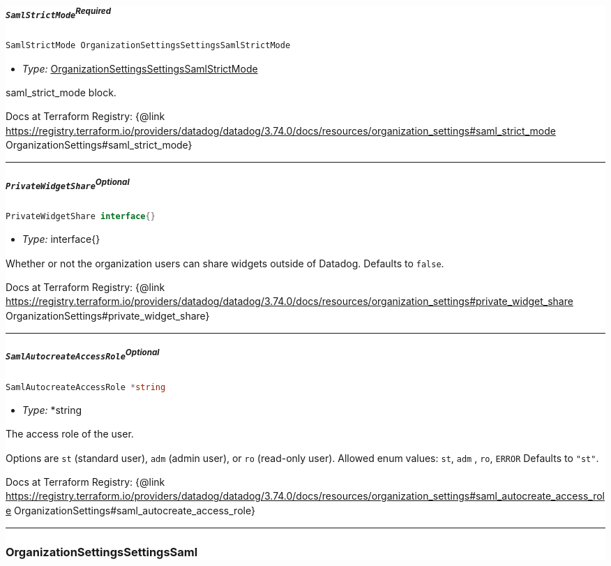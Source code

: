 ##### `SamlStrictMode`<sup>Required</sup> <a name="SamlStrictMode" id="@cdktf/provider-datadog.organizationSettings.OrganizationSettingsSettings.property.samlStrictMode"></a>

```go
SamlStrictMode OrganizationSettingsSettingsSamlStrictMode
```

- *Type:* <a href="#@cdktf/provider-datadog.organizationSettings.OrganizationSettingsSettingsSamlStrictMode">OrganizationSettingsSettingsSamlStrictMode</a>

saml_strict_mode block.

Docs at Terraform Registry: {@link https://registry.terraform.io/providers/datadog/datadog/3.74.0/docs/resources/organization_settings#saml_strict_mode OrganizationSettings#saml_strict_mode}

---

##### `PrivateWidgetShare`<sup>Optional</sup> <a name="PrivateWidgetShare" id="@cdktf/provider-datadog.organizationSettings.OrganizationSettingsSettings.property.privateWidgetShare"></a>

```go
PrivateWidgetShare interface{}
```

- *Type:* interface{}

Whether or not the organization users can share widgets outside of Datadog. Defaults to `false`.

Docs at Terraform Registry: {@link https://registry.terraform.io/providers/datadog/datadog/3.74.0/docs/resources/organization_settings#private_widget_share OrganizationSettings#private_widget_share}

---

##### `SamlAutocreateAccessRole`<sup>Optional</sup> <a name="SamlAutocreateAccessRole" id="@cdktf/provider-datadog.organizationSettings.OrganizationSettingsSettings.property.samlAutocreateAccessRole"></a>

```go
SamlAutocreateAccessRole *string
```

- *Type:* *string

The access role of the user.

Options are `st` (standard user), `adm` (admin user), or `ro` (read-only user). Allowed enum values: `st`, `adm` , `ro`, `ERROR` Defaults to `"st"`.

Docs at Terraform Registry: {@link https://registry.terraform.io/providers/datadog/datadog/3.74.0/docs/resources/organization_settings#saml_autocreate_access_role OrganizationSettings#saml_autocreate_access_role}

---

### OrganizationSettingsSettingsSaml <a name="OrganizationSettingsSettingsSaml" id="@cdktf/provider-datadog.organizationSettings.OrganizationSettingsSettingsSaml"></a>
